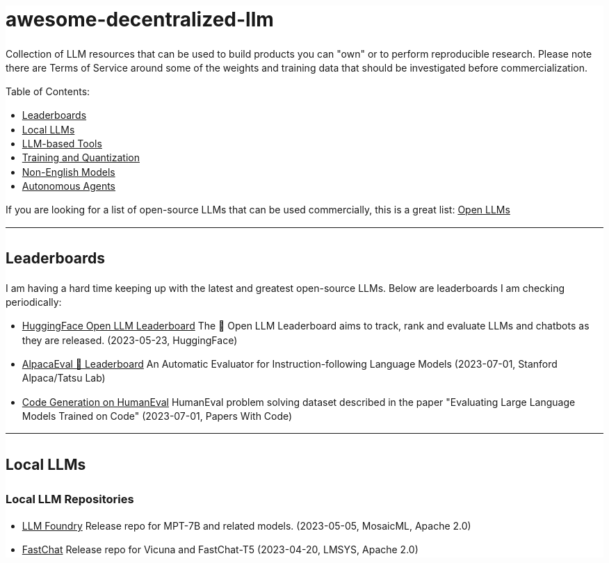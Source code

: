 # awesome-decentralized-llm

Collection of LLM resources that can be used to build products you can "own" or to perform reproducible research. Please note there are Terms of Service around some of the weights and training data that should be investigated before commercialization.

Table of Contents:

- [Leaderboards](#leaderboards)
- [Local LLMs](#local-llms)
- [LLM-based Tools](#llm-based-tools)
- [Training and Quantization](#training-and-quantization)
- [Non-English Models](#non-english-models)
- [Autonomous Agents](#autonomous-agents)

If you are looking for a list of open-source LLMs that can be used commercially, this is a great list:
[Open LLMs](https://github.com/eugeneyan/open-llms)

-----

## Leaderboards

I am having a hard time keeping up with the latest and greatest open-source LLMs. Below are leaderboards I am checking periodically:

- [HuggingFace Open LLM Leaderboard](https://huggingface.co/spaces/HuggingFaceH4/open_llm_leaderboard)
  The 🤗 Open LLM Leaderboard aims to track, rank and evaluate LLMs and chatbots as they are released.
  (2023-05-23, HuggingFace)

- [AlpacaEval 🦙 Leaderboard](https://tatsu-lab.github.io/alpaca_eval/)
  An Automatic Evaluator for Instruction-following Language Models
  (2023-07-01, Stanford Alpaca/Tatsu Lab)

- [Code Generation on HumanEval](https://paperswithcode.com/sota/code-generation-on-humaneval)
  HumanEval problem solving dataset described in the paper "Evaluating Large Language Models Trained on Code"
  (2023-07-01, Papers With Code)
  
-----

## Local LLMs

### Local LLM Repositories

- [LLM Foundry](https://github.com/mosaicml/llm-foundry)
  Release repo for MPT-7B and related models.
  (2023-05-05, MosaicML, Apache 2.0)

- [FastChat](https://github.com/lm-sys/FastChat)
  Release repo for Vicuna and FastChat-T5
  (2023-04-20, LMSYS, Apache 2.0)
